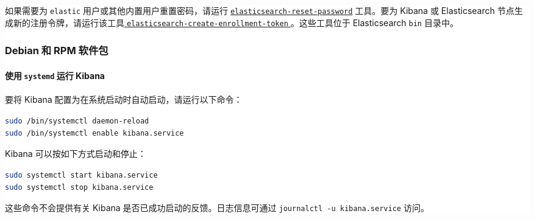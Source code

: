 如果需要为 `elastic` 用户或其他内置用户重置密码，请运行 [`elasticsearch-reset-password`](https://www.elastic.co/guide/en/elasticsearch/reference/8.15/reset-password.html) 工具。要为 Kibana 或 Elasticsearch 节点生成新的注册令牌，请运行该工具[ `elasticsearch-create-enrollment-token` ](https://www.elastic.co/guide/en/elasticsearch/reference/8.15/create-enrollment-token.html)。这些工具位于 Elasticsearch `bin` 目录中。

### Debian 和 RPM 软件包

#### 使用 `systemd` 运行 Kibana

要将 Kibana 配置为在系统启动时自动启动，请运行以下命令：

```sh
sudo /bin/systemctl daemon-reload
sudo /bin/systemctl enable kibana.service
```

Kibana 可以按如下方式启动和停止：

```sh
sudo systemctl start kibana.service
sudo systemctl stop kibana.service
```

这些命令不会提供有关 Kibana 是否已成功启动的反馈。日志信息可通过 `journalctl -u kibana.service` 访问。